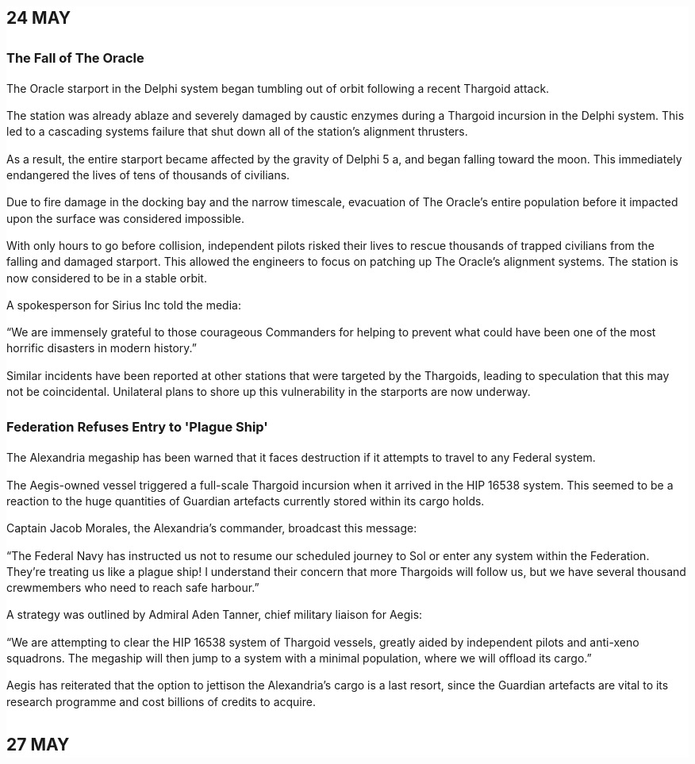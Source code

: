 ## 24 MAY

### The Fall of The Oracle

The Oracle starport in the Delphi system began tumbling out of orbit following a recent Thargoid attack.

The station was already ablaze and severely damaged by caustic enzymes during a Thargoid incursion in the Delphi system. This led to a cascading systems failure that shut down all of the station’s alignment thrusters.

As a result, the entire starport became affected by the gravity of Delphi 5 a, and began falling toward the moon. This immediately endangered the lives of tens of thousands of civilians.

Due to fire damage in the docking bay and the narrow timescale, evacuation of The Oracle’s entire population before it impacted upon the surface was considered impossible.

With only hours to go before collision, independent pilots risked their lives to rescue thousands of trapped civilians from the falling and damaged starport. This allowed the engineers to focus on patching up The Oracle’s alignment systems. The station is now considered to be in a stable orbit.

A spokesperson for Sirius Inc told the media:

“We are immensely grateful to those courageous Commanders for helping to prevent what could have been one of the most horrific disasters in modern history.”

Similar incidents have been reported at other stations that were targeted by the Thargoids, leading to speculation that this may not be coincidental. Unilateral plans to shore up this vulnerability in the starports are now underway.

### Federation Refuses Entry to 'Plague Ship'

The Alexandria megaship has been warned that it faces destruction if it attempts to travel to any Federal system.

The Aegis-owned vessel triggered a full-scale Thargoid incursion when it arrived in the HIP 16538 system. This seemed to be a reaction to the huge quantities of Guardian artefacts currently stored within its cargo holds.

Captain Jacob Morales, the Alexandria’s commander, broadcast this message:

“The Federal Navy has instructed us not to resume our scheduled journey to Sol or enter any system within the Federation. They’re treating us like a plague ship! I understand their concern that more Thargoids will follow us, but we have several thousand crewmembers who need to reach safe harbour.”

A strategy was outlined by Admiral Aden Tanner, chief military liaison for Aegis:

“We are attempting to clear the HIP 16538 system of Thargoid vessels, greatly aided by independent pilots and anti-xeno squadrons. The megaship will then jump to a system with a minimal population, where we will offload its cargo.”

Aegis has reiterated that the option to jettison the Alexandria’s cargo is a last resort, since the Guardian artefacts are vital to its research programme and cost billions of credits to acquire.

## 27 MAY
